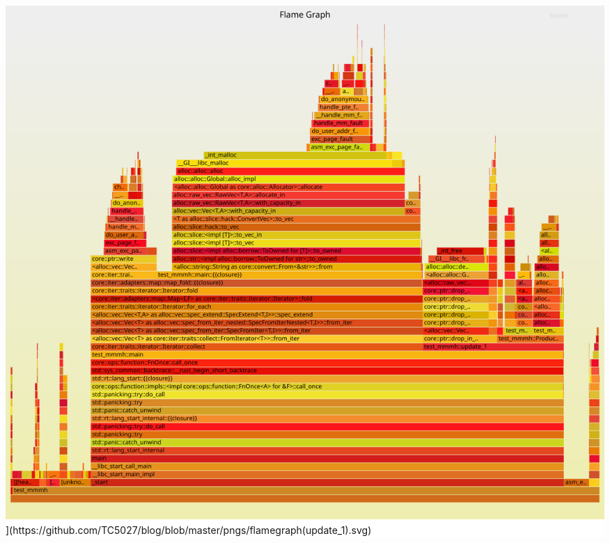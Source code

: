 ![FirstVersion](https://github.com/TC5027/blog/blob/master/pngs/flamegraph(update_1).svg)](https://github.com/TC5027/blog/blob/master/pngs/flamegraph(update_1).svg)
